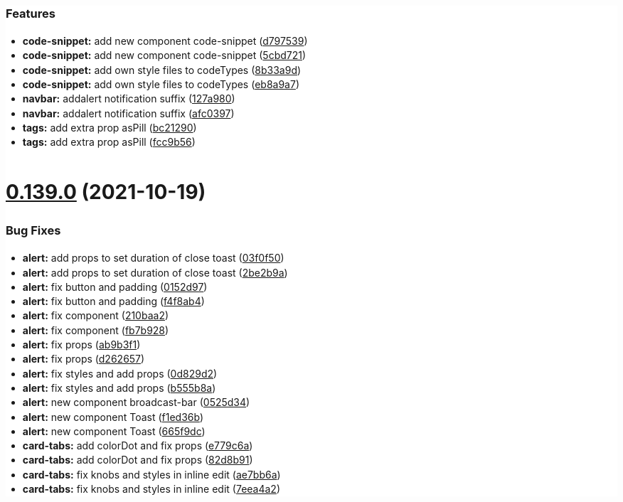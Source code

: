 
### Features

* **code-snippet:** add new component code-snippet ([d797539](https://github.com/synerise/synerise-design/commit/d797539ff42a7ccdecee7f8ae3e033a3d787e847))
* **code-snippet:** add new component code-snippet ([5cbd721](https://github.com/synerise/synerise-design/commit/5cbd721e67a30136cd8d4e26fb97c66a498ae511))
* **code-snippet:** add own style files to codeTypes ([8b33a9d](https://github.com/synerise/synerise-design/commit/8b33a9d1caa8021c3d7530b6c57cc8420e1cae4c))
* **code-snippet:** add own style files to codeTypes ([eb8a9a7](https://github.com/synerise/synerise-design/commit/eb8a9a70f92ba504e5559a67ac87720f9c1f3de3))
* **navbar:** addalert notification suffix ([127a980](https://github.com/synerise/synerise-design/commit/127a980410f99b876c4eafc9e44f8804281eea33))
* **navbar:** addalert notification suffix ([afc0397](https://github.com/synerise/synerise-design/commit/afc0397b17c5167d9fce3875e27fd5f05700ca2e))
* **tags:** add extra prop asPill ([bc21290](https://github.com/synerise/synerise-design/commit/bc21290803c06a0b9dbb274d1a5a9598db07fe13))
* **tags:** add extra prop asPill ([fcc9b56](https://github.com/synerise/synerise-design/commit/fcc9b565c75907f737eca5574b6bd9b3cfdb9c32))





# [0.139.0](https://github.com/synerise/synerise-design/compare/portal@0.138.0...portal@0.139.0) (2021-10-19)


### Bug Fixes

* **alert:** add props to set duration of close toast ([03f0f50](https://github.com/synerise/synerise-design/commit/03f0f502f633986a26bd4691624767de41f56e14))
* **alert:** add props to set duration of close toast ([2be2b9a](https://github.com/synerise/synerise-design/commit/2be2b9afbeacdcb114659f42c7bb8ac231c8f98c))
* **alert:** fix button and padding ([0152d97](https://github.com/synerise/synerise-design/commit/0152d973610af603ed7e59ab6c66de4f1d064a9f))
* **alert:** fix button and padding ([f4f8ab4](https://github.com/synerise/synerise-design/commit/f4f8ab48b937338e989af2e68cd9e1f01e31b3e4))
* **alert:** fix component ([210baa2](https://github.com/synerise/synerise-design/commit/210baa238e131bf4b2ca430e451479ea25c88f9b))
* **alert:** fix component ([fb7b928](https://github.com/synerise/synerise-design/commit/fb7b92844fe958cddc10bbe01fa1e3f3378471d6))
* **alert:** fix props ([ab9b3f1](https://github.com/synerise/synerise-design/commit/ab9b3f1350d4349cd86c6fcb0eca2a2b4fdb92de))
* **alert:** fix props ([d262657](https://github.com/synerise/synerise-design/commit/d262657b8f66ef31cdc0b9abde6b6321048b050a))
* **alert:** fix styles and add props ([0d829d2](https://github.com/synerise/synerise-design/commit/0d829d26111780ee006cd26c3c5dc76962ae8c99))
* **alert:** fix styles and add props ([b555b8a](https://github.com/synerise/synerise-design/commit/b555b8af547c632fca82d8024514561f20636dd6))
* **alert:** new component broadcast-bar ([0525d34](https://github.com/synerise/synerise-design/commit/0525d345c2aefc097db832b8fd2693dca3902ea5))
* **alert:** new component Toast ([f1ed36b](https://github.com/synerise/synerise-design/commit/f1ed36b88d98ef81e487eb6b8418ea6bb4be6a3d))
* **alert:** new component Toast ([665f9dc](https://github.com/synerise/synerise-design/commit/665f9dcc2ea5812ef7ef3a5fa4fafd6590c78ecb))
* **card-tabs:** add colorDot and fix props ([e779c6a](https://github.com/synerise/synerise-design/commit/e779c6a433bbd7755171afc42a63e8e3410e8a82))
* **card-tabs:** add colorDot and fix props ([82d8b91](https://github.com/synerise/synerise-design/commit/82d8b91e10e8bd393c53aacb45e7156ce77457db))
* **card-tabs:** fix knobs and styles in inline edit ([ae7bb6a](https://github.com/synerise/synerise-design/commit/ae7bb6a82a88845bb540603cc580db2111a785c3))
* **card-tabs:** fix knobs and styles in inline edit ([7eea4a2](https://github.com/synerise/synerise-design/commit/7eea4a2743daa396111a2d4bce8576183cd6c6ab))
